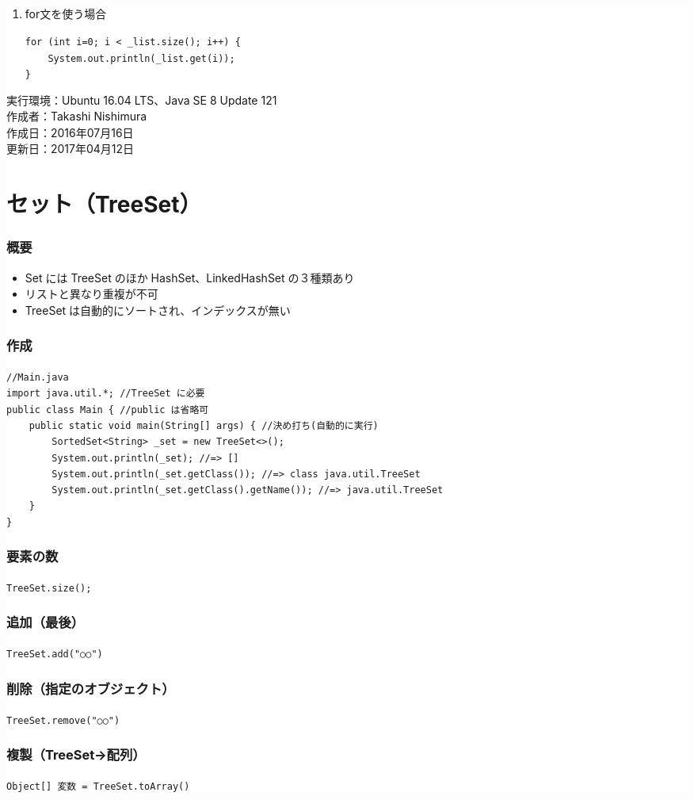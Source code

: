 1. for文を使う場合
    ```
    for (int i=0; i < _list.size(); i++) {
        System.out.println(_list.get(i));
    }
    ```

実行環境：Ubuntu 16.04 LTS、Java SE 8 Update 121  
作成者：Takashi Nishimura  
作成日：2016年07月16日  
更新日：2017年04月12日


<a name="セット（TreeSet）"></a>
# <b>セット（TreeSet）</b>

### 概要
* Set には TreeSet のほか HashSet、LinkedHashSet の３種類あり
* リストと異なり重複が不可
* TreeSet は自動的にソートされ、インデックスが無い

### 作成
```
//Main.java
import java.util.*; //TreeSet に必要
public class Main { //public は省略可
    public static void main(String[] args) { //決め打ち(自動的に実行)
        SortedSet<String> _set = new TreeSet<>();
        System.out.println(_set); //=> []
        System.out.println(_set.getClass()); //=> class java.util.TreeSet
        System.out.println(_set.getClass().getName()); //=> java.util.TreeSet
    }
}
```

### 要素の数
```
TreeSet.size();
```

### 追加（最後）
```
TreeSet.add("○○")
```

### 削除（指定のオブジェクト）
```
TreeSet.remove("○○")
```

### 複製（TreeSet→配列）
```
Object[] 変数 = TreeSet.toArray()
```
